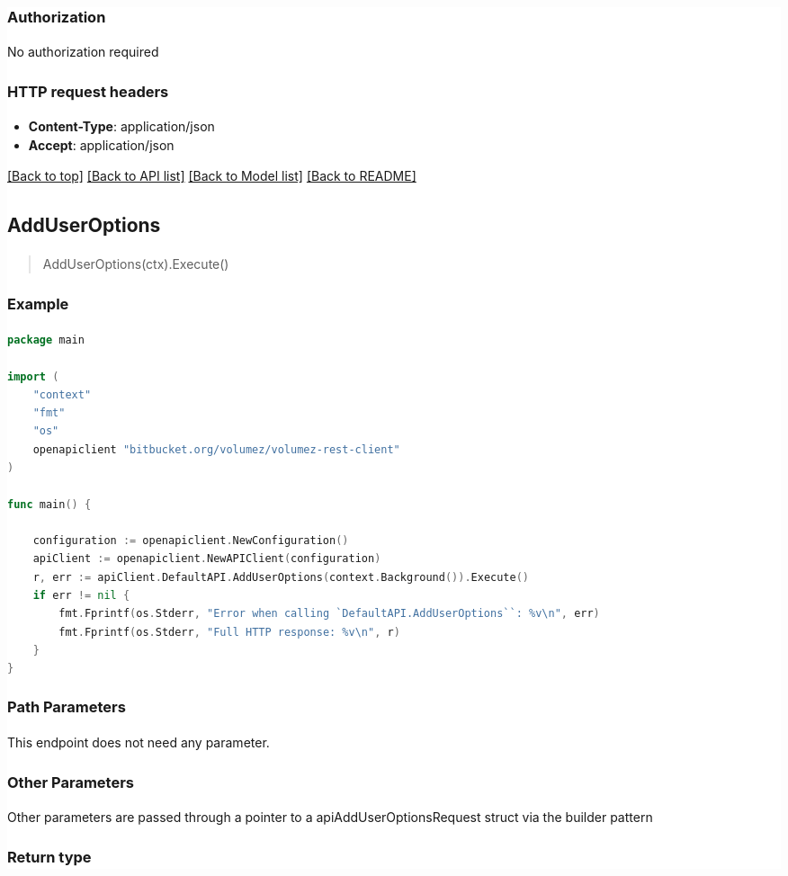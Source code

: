 ### Authorization

No authorization required

### HTTP request headers

- **Content-Type**: application/json
- **Accept**: application/json

[[Back to top]](#) [[Back to API list]](../README.md#documentation-for-api-endpoints)
[[Back to Model list]](../README.md#documentation-for-models)
[[Back to README]](../README.md)


## AddUserOptions

> AddUserOptions(ctx).Execute()



### Example

```go
package main

import (
	"context"
	"fmt"
	"os"
	openapiclient "bitbucket.org/volumez/volumez-rest-client"
)

func main() {

	configuration := openapiclient.NewConfiguration()
	apiClient := openapiclient.NewAPIClient(configuration)
	r, err := apiClient.DefaultAPI.AddUserOptions(context.Background()).Execute()
	if err != nil {
		fmt.Fprintf(os.Stderr, "Error when calling `DefaultAPI.AddUserOptions``: %v\n", err)
		fmt.Fprintf(os.Stderr, "Full HTTP response: %v\n", r)
	}
}
```

### Path Parameters

This endpoint does not need any parameter.

### Other Parameters

Other parameters are passed through a pointer to a apiAddUserOptionsRequest struct via the builder pattern


### Return type
